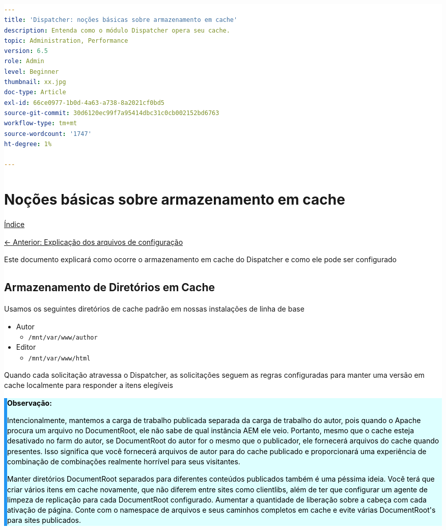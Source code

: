 ```yaml
---
title: 'Dispatcher: noções básicas sobre armazenamento em cache'
description: Entenda como o módulo Dispatcher opera seu cache.
topic: Administration, Performance
version: 6.5
role: Admin
level: Beginner
thumbnail: xx.jpg
doc-type: Article
exl-id: 66ce0977-1b0d-4a63-a738-8a2021cf0bd5
source-git-commit: 30d6120ec99f7a95414dbc31c0cb002152bd6763
workflow-type: tm+mt
source-wordcount: '1747'
ht-degree: 1%

---
```


# Noções básicas sobre armazenamento em cache

[Índice](./overview.md)

[&lt;- Anterior: Explicação dos arquivos de configuração](./explanation-config-files.md)

Este documento explicará como ocorre o armazenamento em cache do Dispatcher e como ele pode ser configurado

## Armazenamento de Diretórios em Cache

Usamos os seguintes diretórios de cache padrão em nossas instalações de linha de base

- Autor
   - `/mnt/var/www/author`
- Editor
   - `/mnt/var/www/html`

Quando cada solicitação atravessa o Dispatcher, as solicitações seguem as regras configuradas para manter uma versão em cache localmente para responder a itens elegíveis

<div style="color: #000;border-left: 6px solid #2196F3;background-color:#ddffff;"><b>Observação:</b>

Intencionalmente, mantemos a carga de trabalho publicada separada da carga de trabalho do autor, pois quando o Apache procura um arquivo no DocumentRoot, ele não sabe de qual instância AEM ele veio. Portanto, mesmo que o cache esteja desativado no farm do autor, se DocumentRoot do autor for o mesmo que o publicador, ele fornecerá arquivos do cache quando presentes. Isso significa que você fornecerá arquivos de autor para do cache publicado e proporcionará uma experiência de combinação de combinações realmente horrível para seus visitantes.

Manter diretórios DocumentRoot separados para diferentes conteúdos publicados também é uma péssima ideia. Você terá que criar vários itens em cache novamente, que não diferem entre sites como clientlibs, além de ter que configurar um agente de limpeza de replicação para cada DocumentRoot configurado. Aumentar a quantidade de liberação sobre a cabeça com cada ativação de página. Conte com o namespace de arquivos e seus caminhos completos em cache e evite várias DocumentRoot&#39;s para sites publicados.
</div>
